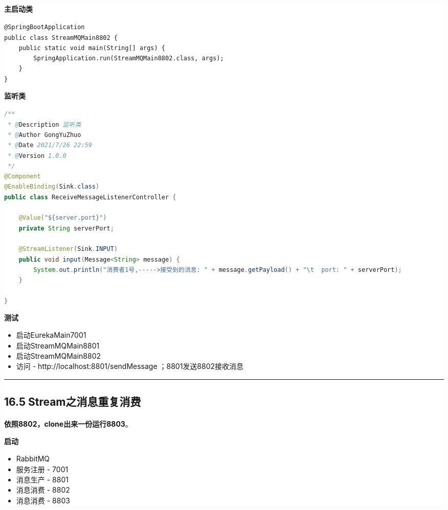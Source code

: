 **主启动类**

```
@SpringBootApplication
public class StreamMQMain8802 {
    public static void main(String[] args) {
        SpringApplication.run(StreamMQMain8802.class, args);
    }
}
```

**监听类**

```java
/**
 * @Description 监听类
 * @Author GongYuZhuo
 * @Date 2021/7/26 22:59
 * @Version 1.0.0
 */
@Component
@EnableBinding(Sink.class)
public class ReceiveMessageListenerController {

    @Value("${server.port}")
    private String serverPort;

    @StreamListener(Sink.INPUT)
    public void input(Message<String> message) {
        System.out.println("消费者1号,----->接受到的消息: " + message.getPayload() + "\t  port: " + serverPort);
    }
    
}
```

**测试**

- 启动EurekaMain7001
- 启动StreamMQMain8801
- 启动StreamMQMain8802
- 访问 - http://localhost:8801/sendMessage ；8801发送8802接收消息

***

## 16.5 Stream之消息重复消费

**依照8802，clone出来一份运行8803**。

**启动**

- RabbitMQ
- 服务注册 - 7001
- 消息生产 - 8801
- 消息消费 - 8802
- 消息消费 - 8803
